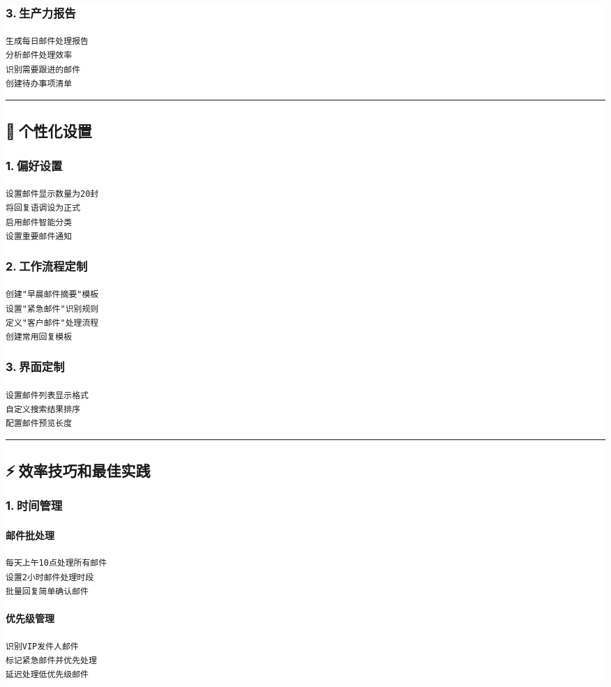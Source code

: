 ### 3. 生产力报告

```
生成每日邮件处理报告
分析邮件处理效率
识别需要跟进的邮件
创建待办事项清单
```

---

## 🔧 个性化设置

### 1. 偏好设置

```
设置邮件显示数量为20封
将回复语调设为正式
启用邮件智能分类
设置重要邮件通知
```

### 2. 工作流程定制

```
创建"早晨邮件摘要"模板
设置"紧急邮件"识别规则
定义"客户邮件"处理流程
创建常用回复模板
```

### 3. 界面定制

```
设置邮件列表显示格式
自定义搜索结果排序
配置邮件预览长度
```

---

## ⚡ 效率技巧和最佳实践

### 1. 时间管理

#### 邮件批处理
```
每天上午10点处理所有邮件
设置2小时邮件处理时段
批量回复简单确认邮件
```

#### 优先级管理
```
识别VIP发件人邮件
标记紧急邮件并优先处理
延迟处理低优先级邮件
```
